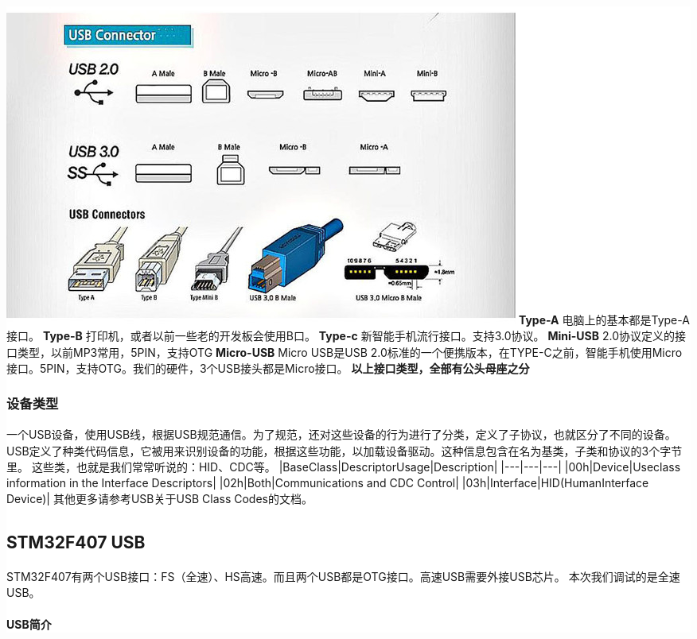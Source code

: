 ![USB接口种类](pic/1.jpg)
**Type-A**
电脑上的基本都是Type-A接口。
**Type-B**
打印机，或者以前一些老的开发板会使用B口。
**Type-c**
新智能手机流行接口。支持3.0协议。
**Mini-USB**
2.0协议定义的接口类型，以前MP3常用，5PIN，支持OTG
**Micro-USB**
Micro USB是USB 2.0标准的一个便携版本，在TYPE-C之前，智能手机使用Micro接口。5PIN，支持OTG。我们的硬件，3个USB接头都是Micro接口。
**以上接口类型，全部有公头母座之分**

### 设备类型
一个USB设备，使用USB线，根据USB规范通信。为了规范，还对这些设备的行为进行了分类，定义了子协议，也就区分了不同的设备。
USB定义了种类代码信息，它被用来识别设备的功能，根据这些功能，以加载设备驱动。这种信息包含在名为基类，子类和协议的3个字节里。
这些类，也就是我们常常听说的：HID、CDC等。
|BaseClass|DescriptorUsage|Description|
|---|---|---|
|00h|Device|Useclass information in the Interface Descriptors|
|02h|Both|Communications and CDC Control|
|03h|Interface|HID(HumanInterface Device)|
其他更多请参考USB关于USB Class Codes的文档。

## STM32F407 USB
STM32F407有两个USB接口：FS（全速）、HS高速。而且两个USB都是OTG接口。高速USB需要外接USB芯片。
本次我们调试的是全速USB。
#### USB简介